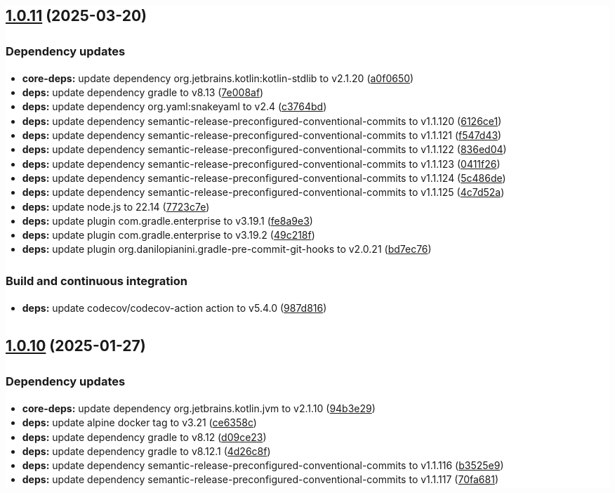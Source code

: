 ## [1.0.11](https://github.com/giacomoaccursi/Reactive-DES/compare/1.0.10...1.0.11) (2025-03-20)

### Dependency updates

* **core-deps:** update dependency org.jetbrains.kotlin:kotlin-stdlib to v2.1.20 ([a0f0650](https://github.com/giacomoaccursi/Reactive-DES/commit/a0f0650bb1e99e58d2d3b4e1a6d70b156c622710))
* **deps:** update dependency gradle to v8.13 ([7e008af](https://github.com/giacomoaccursi/Reactive-DES/commit/7e008af1fc15c2008f7dd07246c7aacf529479a7))
* **deps:** update dependency org.yaml:snakeyaml to v2.4 ([c3764bd](https://github.com/giacomoaccursi/Reactive-DES/commit/c3764bd8228fc6a40e75b17abb59bde527a19076))
* **deps:** update dependency semantic-release-preconfigured-conventional-commits to v1.1.120 ([6126ce1](https://github.com/giacomoaccursi/Reactive-DES/commit/6126ce140a1ea2964c4a68772e46312e665366ef))
* **deps:** update dependency semantic-release-preconfigured-conventional-commits to v1.1.121 ([f547d43](https://github.com/giacomoaccursi/Reactive-DES/commit/f547d43317d88d6f654e6d94152bfb147a30073e))
* **deps:** update dependency semantic-release-preconfigured-conventional-commits to v1.1.122 ([836ed04](https://github.com/giacomoaccursi/Reactive-DES/commit/836ed04c49a089def5e8a903700c55655cf482d1))
* **deps:** update dependency semantic-release-preconfigured-conventional-commits to v1.1.123 ([0411f26](https://github.com/giacomoaccursi/Reactive-DES/commit/0411f26fd6cec12f306c66673d663a0ce4c7a301))
* **deps:** update dependency semantic-release-preconfigured-conventional-commits to v1.1.124 ([5c486de](https://github.com/giacomoaccursi/Reactive-DES/commit/5c486de2cce2a2baa0c36a8cf3a5b7e46399aac5))
* **deps:** update dependency semantic-release-preconfigured-conventional-commits to v1.1.125 ([4c7d52a](https://github.com/giacomoaccursi/Reactive-DES/commit/4c7d52a5dcc5c357cdd8f1f3b61fb482ac9e6b89))
* **deps:** update node.js to 22.14 ([7723c7e](https://github.com/giacomoaccursi/Reactive-DES/commit/7723c7ece9aaf049124c79ef50dab6d79c6c0c02))
* **deps:** update plugin com.gradle.enterprise to v3.19.1 ([fe8a9e3](https://github.com/giacomoaccursi/Reactive-DES/commit/fe8a9e388d5ee20cce7ce83ffd76f10a23b22fdf))
* **deps:** update plugin com.gradle.enterprise to v3.19.2 ([49c218f](https://github.com/giacomoaccursi/Reactive-DES/commit/49c218f4d29ef6886a49defe4253666aadf30418))
* **deps:** update plugin org.danilopianini.gradle-pre-commit-git-hooks to v2.0.21 ([bd7ec76](https://github.com/giacomoaccursi/Reactive-DES/commit/bd7ec76638eeb80b825b4832b8269d6843a9c994))

### Build and continuous integration

* **deps:** update codecov/codecov-action action to v5.4.0 ([987d816](https://github.com/giacomoaccursi/Reactive-DES/commit/987d816cc6964f001ae22abd2bae50e4ed08eec0))

## [1.0.10](https://github.com/giacomoaccursi/Reactive-DES/compare/1.0.9...1.0.10) (2025-01-27)

### Dependency updates

* **core-deps:** update dependency org.jetbrains.kotlin.jvm to v2.1.10 ([94b3e29](https://github.com/giacomoaccursi/Reactive-DES/commit/94b3e295feaeaa8c496c75d6e099f7b37a1fed19))
* **deps:** update alpine docker tag to v3.21 ([ce6358c](https://github.com/giacomoaccursi/Reactive-DES/commit/ce6358c1e91e919591a4c332c557483a4fc55a06))
* **deps:** update dependency gradle to v8.12 ([d09ce23](https://github.com/giacomoaccursi/Reactive-DES/commit/d09ce23f01edef8288233e863145e1defdc13cb7))
* **deps:** update dependency gradle to v8.12.1 ([4d26c8f](https://github.com/giacomoaccursi/Reactive-DES/commit/4d26c8f911e5514b77e86911048f16dcf8ac8329))
* **deps:** update dependency semantic-release-preconfigured-conventional-commits to v1.1.116 ([b3525e9](https://github.com/giacomoaccursi/Reactive-DES/commit/b3525e90a171dcae60e169d6f38ad0c0520d0ea1))
* **deps:** update dependency semantic-release-preconfigured-conventional-commits to v1.1.117 ([70fa681](https://github.com/giacomoaccursi/Reactive-DES/commit/70fa6818ca4912667f85880c257dff43911a4fbf))
